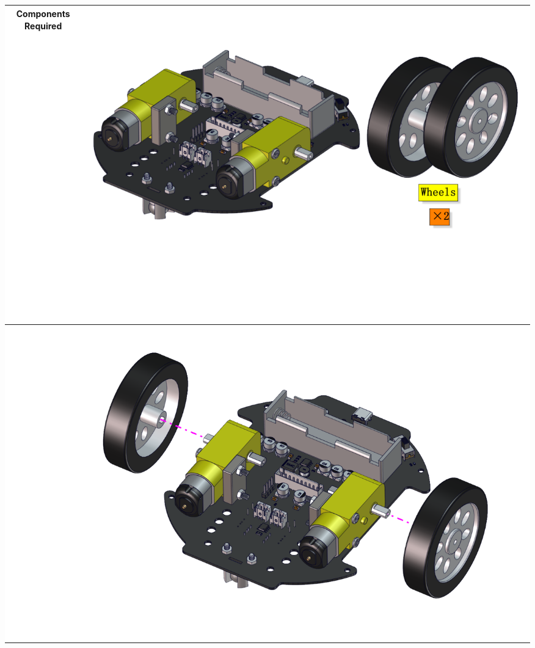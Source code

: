 | Components Required | ![](media/c6dd07061178ceded060394e52cf02e5-16855910712232.png) |
| ------------------- | ------------------------------------------------------------ |
|                     | ![](media/f7ab8e0953dff01da096cbca3e231019.png)              |